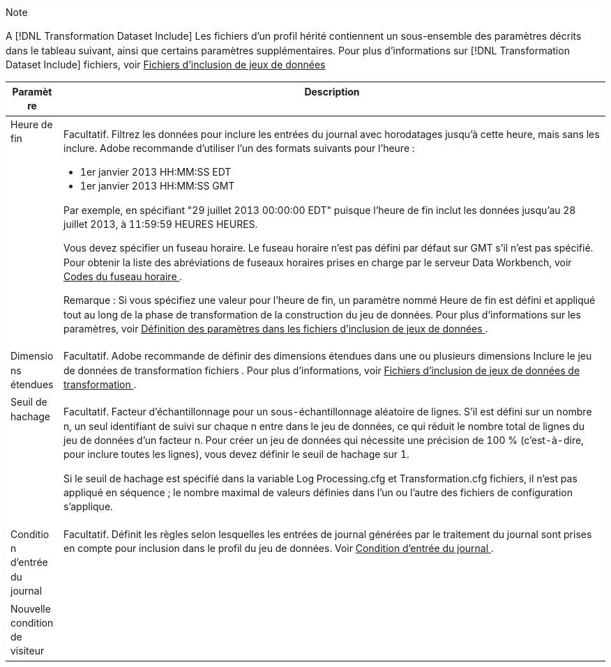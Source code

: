    >[!NOTE]
   >
   >A [!DNL Transformation Dataset Include] Les fichiers d’un profil hérité contiennent un sous-ensemble des paramètres décrits dans le tableau suivant, ainsi que certains paramètres supplémentaires. Pour plus d’informations sur [!DNL Transformation Dataset Include] fichiers, voir [Fichiers d’inclusion de jeux de données](../../../home/c-dataset-const-proc/c-dataset-inc-files/c-abt-dataset-inc-files.md)

   <table id="table_5E184F67CCEC4421B2BBD4261711A6FE"> 
   <thead> 
   <tr> 
      <th colname="col1" class="entry"> Paramètre </th> 
      <th colname="col2" class="entry"> Description </th> 
   </tr> 
   </thead>
   <tbody> 
   <tr> 
      <td colname="col1"> Heure de fin </td> 
      <td colname="col2"> <p>Facultatif. Filtrez les données pour inclure les entrées du journal avec horodatages jusqu’à cette heure, mais sans les inclure. Adobe recommande d’utiliser l’un des formats suivants pour l’heure : 
      <ul id="ul_1EC55DA4936946C98E447E1476E8280F"> 
       <li id="li_F2D862833F4B451C965E1ED6C05DCE1B"> 1er janvier 2013 HH:MM:SS EDT </li> 
       <li id="li_EB7FFEB2E2C24EAFB8E4B14F2479DA3D"> 1er janvier 2013 HH:MM:SS GMT </li> 
      </ul> </p> <p> Par exemple, en spécifiant "29 juillet 2013 00:00:00 EDT" puisque l’heure de fin inclut les données jusqu’au 28 juillet 2013, à 11:59:59 HEURES HEURES. </p> <p> Vous devez spécifier un fuseau horaire. Le fuseau horaire n’est pas défini par défaut sur GMT s’il n’est pas spécifié. Pour obtenir la liste des abréviations de fuseaux horaires prises en charge par le serveur Data Workbench, voir <a href="../../../home/c-dataset-const-proc/c-time-zone.md#concept-9b540ec3e770490d94e9d5a985765477"> Codes du fuseau horaire </a>. </p> <p> <p>Remarque : Si vous spécifiez une valeur pour l’heure de fin, un paramètre nommé Heure de fin est défini et appliqué tout au long de la phase de transformation de la construction du jeu de données. Pour plus d’informations sur les paramètres, voir <a href="../../../home/c-dataset-const-proc/c-dataset-inc-files/c-def-param-dataset-inc-files/c-def-param-dataset-inc-files.md#concept-5ad06acc8dc44bf2a99643fafdd56b50"> Définition des paramètres dans les fichiers d’inclusion de jeux de données </a>. </p> </p> </td> 
   </tr> 
   <tr> 
      <td colname="col1"> Dimensions étendues </td> 
      <td colname="col2"> Facultatif. Adobe recommande de définir des dimensions étendues dans une ou plusieurs dimensions <span class="wintitle"> Inclure le jeu de données de transformation </span> fichiers . Pour plus d’informations, voir <a href="../../../home/c-dataset-const-proc/c-dataset-inc-files/c-types-dataset-inc-files/c-trans-dataset-inc-files.md#concept-c64aa78ed9ce40b8a0f4932c82ff5ace"> Fichiers d’inclusion de jeux de données de transformation </a>. </td> 
   </tr> 
   <tr> 
      <td colname="col1"> Seuil de hachage </td> 
      <td colname="col2"> <p>Facultatif. Facteur d’échantillonnage pour un sous-échantillonnage aléatoire de lignes. S’il est défini sur un nombre n, un seul identifiant de suivi sur chaque n entre dans le jeu de données, ce qui réduit le nombre total de lignes du jeu de données d’un facteur n. Pour créer un jeu de données qui nécessite une précision de 100 % (c’est-à-dire, pour inclure toutes les lignes), vous devez définir le seuil de hachage sur 1. </p> <p> Si le seuil de hachage est spécifié dans la variable <span class="filepath"> Log Processing.cfg </span> et <span class="filepath"> Transformation.cfg </span> fichiers, il n’est pas appliqué en séquence ; le nombre maximal de valeurs définies dans l’un ou l’autre des fichiers de configuration s’applique. </p> </td> 
   </tr> 
   <tr> 
      <td colname="col1"> Condition d’entrée du journal </td> 
      <td colname="col2"> Facultatif. Définit les règles selon lesquelles les entrées de journal générées par le traitement du journal sont prises en compte pour inclusion dans le profil du jeu de données. Voir <a href="../../../home/c-dataset-const-proc/c-log-proc-config-file/c-info-log-proc-param.md#concept-ecaff95cee4e40bc90f81e099c5fc934"> Condition d’entrée du journal </a>. </td> 
   </tr> 
   <tr> 
      <td colname="col1"> Nouvelle condition de visiteur </td> 